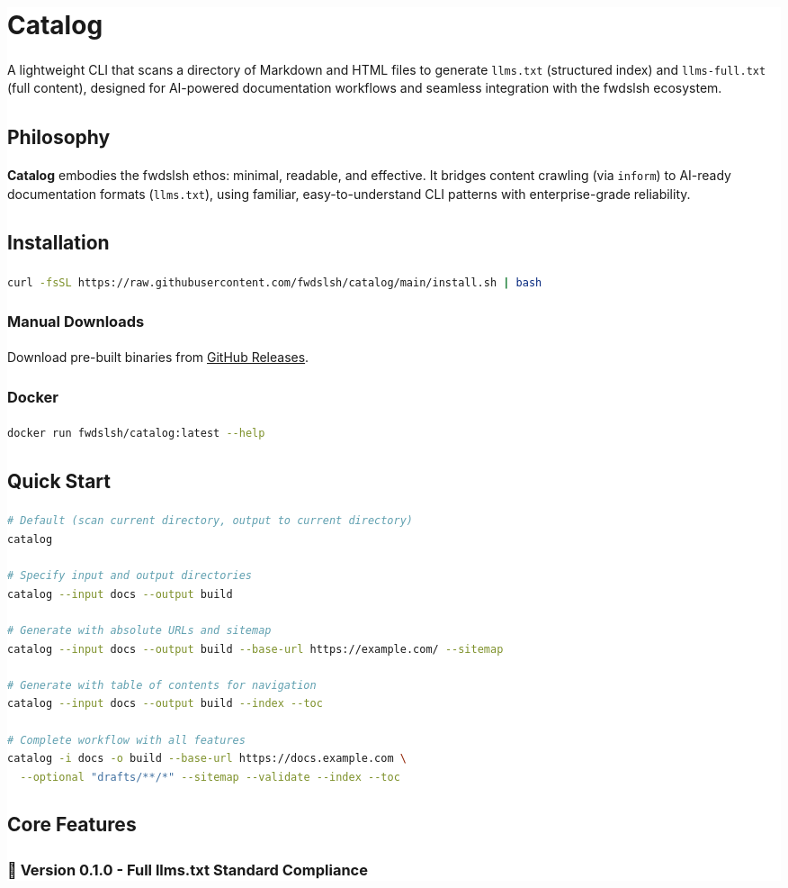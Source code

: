 # Catalog

A lightweight CLI that scans a directory of Markdown and HTML files to generate `llms.txt` (structured index) and `llms-full.txt` (full content), designed for AI-powered documentation workflows and seamless integration with the fwdslsh ecosystem.

## Philosophy

**Catalog** embodies the fwdslsh ethos: minimal, readable, and effective. It bridges content crawling (via `inform`) to AI-ready documentation formats (`llms.txt`), using familiar, easy-to-understand CLI patterns with enterprise-grade reliability.

## Installation

```bash
curl -fsSL https://raw.githubusercontent.com/fwdslsh/catalog/main/install.sh | bash
```

### Manual Downloads

Download pre-built binaries from [GitHub Releases](https://github.com/fwdslsh/catalog/releases).

### Docker

```bash
docker run fwdslsh/catalog:latest --help
```

## Quick Start

```bash
# Default (scan current directory, output to current directory)
catalog

# Specify input and output directories
catalog --input docs --output build

# Generate with absolute URLs and sitemap
catalog --input docs --output build --base-url https://example.com/ --sitemap

# Generate with table of contents for navigation
catalog --input docs --output build --index --toc

# Complete workflow with all features
catalog -i docs -o build --base-url https://docs.example.com \
  --optional "drafts/**/*" --sitemap --validate --index --toc
```

## Core Features

### 🚀 **Version 0.1.0 - Full llms.txt Standard Compliance**
